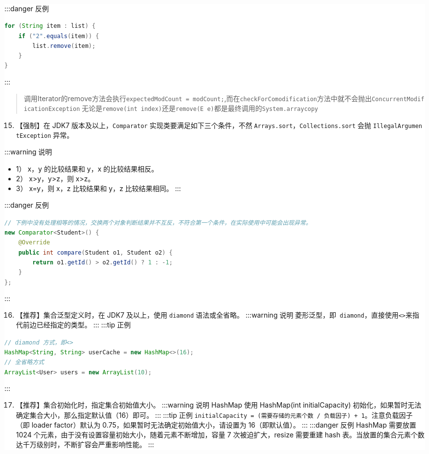 :::danger 反例
```java
for (String item : list) {
    if ("2".equals(item)) {
        list.remove(item);
    } 
}
```
:::
<iframe src="https://tool.lu/coderunner/embed/axC.html" width="100%" height="550" frameborder="0" mozallowfullscreen webkitallowfullscreen allowfullscreen></iframe>

>调用Iterator的remove方法会执行`expectedModCount = modCount;`,而在`checkForComodification`方法中就不会抛出`ConcurrentModificationException`
>无论是`remove(int index)`还是`remove(E e)`都是最终调用的`System.arraycopy`

15. 【强制】在 JDK7 版本及以上，`Comparator` 实现类要满足如下三个条件，不然 `Arrays.sort`，`Collections.sort` 会抛 `IllegalArgumentException` 异常。

:::warning 说明
- 1） x，y 的比较结果和 y，x 的比较结果相反。
- 2） x>y，y>z，则 x>z。 
- 3） x=y，则 x，z 比较结果和 y，z 比较结果相同。
:::

:::danger 反例
```java
// 下例中没有处理相等的情况，交换两个对象判断结果并不互反，不符合第一个条件，在实际使用中可能会出现异常。
new Comparator<Student>() {
    @Override
    public int compare(Student o1, Student o2) {
        return o1.getId() > o2.getId() ? 1 : -1; 
    }
};
```
:::

16. 【推荐】集合泛型定义时，在 JDK7 及以上，使用 `diamond` 语法或全省略。
:::warning 说明
菱形泛型，即` diamond`，直接使用`<>`来指代前边已经指定的类型。
:::
:::tip 正例
```java
// diamond 方式，即<>
HashMap<String, String> userCache = new HashMap<>(16);
// 全省略方式
ArrayList<User> users = new ArrayList(10);
```
:::

17. 【推荐】集合初始化时，指定集合初始值大小。
:::warning 说明
HashMap 使用 HashMap(int initialCapacity) 初始化，如果暂时无法确定集合大小，那么指定默认值（16）即可。
:::
:::tip 正例
`initialCapacity = (需要存储的元素个数 / 负载因子) + 1`。注意负载因子（即 loader factor）默认为 0.75，如果暂时无法确定初始值大小，请设置为 16（即默认值）。
:::
:::danger 反例
HashMap 需要放置 1024 个元素，由于没有设置容量初始大小，随着元素不断增加，容量 7 次被迫扩大，resize 需要重建 hash 表。当放置的集合元素个数达千万级别时，不断扩容会严重影响性能。
:::
